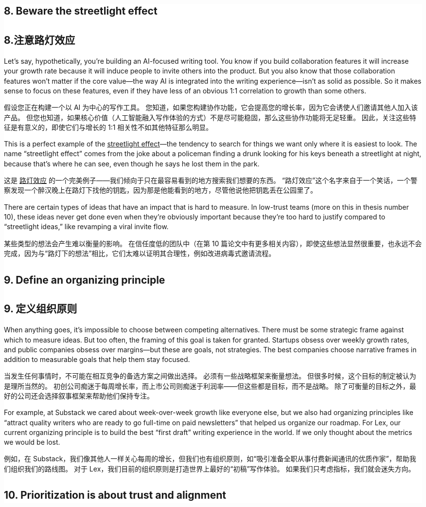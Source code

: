 ## 8\. Beware the streetlight effect

## 8.注意路灯效应

Let’s say, hypothetically, you’re building an AI-focused writing tool. You know if you build collaboration features it will increase your growth rate because it will induce people to invite others into the product. But you also know that those collaboration features won’t matter if the core value—the way AI is integrated into the writing experience—isn’t as solid as possible. So it makes sense to focus on these features, even if they have less of an obvious 1:1 correlation to growth than some others.

假设您正在构建一个以 AI 为中心的写作工具。 您知道，如果您构建协作功能，它会提高您的增长率，因为它会诱使人们邀请其他人加入该产品。 但您也知道，如果核心价值（人工智能融入写作体验的方式）不是尽可能稳固，那么这些协作功能将无足轻重。 因此，关注这些特征是有意义的，即使它们与增长的 1:1 相关性不如其他特征那么明显。

This is a perfect example of the [streetlight effect](https://en.wikipedia.org/wiki/Streetlight_effect)—the tendency to search for things we want only where it is easiest to look. The name “streetlight effect” comes from the joke about a policeman finding a drunk looking for his keys beneath a streetlight at night, because that’s where he can see, even though he says he lost them in the park.

这是 [路灯效应](https://en.wikipedia.org/wiki/Streetlight_effect) 的一个完美例子——我们倾向于只在最容易看到的地方搜索我们想要的东西。 “路灯效应”这个名字来自于一个笑话，一个警察发现一个醉汉晚上在路灯下找他的钥匙，因为那是他能看到的地方，尽管他说他把钥匙丢在公园里了。

There are certain types of ideas that have an impact that is hard to measure. In low-trust teams (more on this in thesis number 10), these ideas never get done even when they’re obviously important because they’re too hard to justify compared to “streetlight ideas,” like revamping a viral invite flow.

某些类型的想法会产生难以衡量的影响。 在信任度低的团队中（在第 10 篇论文中有更多相关内容），即使这些想法显然很重要，也永远不会完成，因为与“路灯下的想法”相比，它们太难以证明其合理性，例如改进病毒式邀请流程。

## 9\. Define an organizing principle

## 9\. 定义组织原则

When anything goes, it’s impossible to choose between competing alternatives. There must be some strategic frame against which to measure ideas. But too often, the framing of this goal is taken for granted. Startups obsess over weekly growth rates, and public companies obsess over margins—but these are goals, not strategies. The best companies choose narrative frames in addition to measurable goals that help them stay focused.

当发生任何事情时，不可能在相互竞争的备选方案之间做出选择。 必须有一些战略框架来衡量想法。 但很多时候，这个目标的制定被认为是理所当然的。 初创公司痴迷于每周增长率，而上市公司则痴迷于利润率——但这些都是目标，而不是战略。 除了可衡量的目标之外，最好的公司还会选择叙事框架来帮助他们保持专注。

For example, at Substack we cared about week-over-week growth like everyone else, but we also had organizing principles like “attract quality writers who are ready to go full-time on paid newsletters” that helped us organize our roadmap. For Lex, our current organizing principle is to build the best “first draft” writing experience in the world. If we only thought about the metrics we would be lost.

例如，在 Substack，我们像其他人一样关心每周的增长，但我们也有组织原则，如“吸引准备全职从事付费新闻通讯的优质作家”，帮助我们组织我们的路线图。 对于 Lex，我们目前的组织原则是打造世界上最好的“初稿”写作体验。 如果我们只考虑指标，我们就会迷失方向。

## 10\. Prioritization is about trust and alignment
